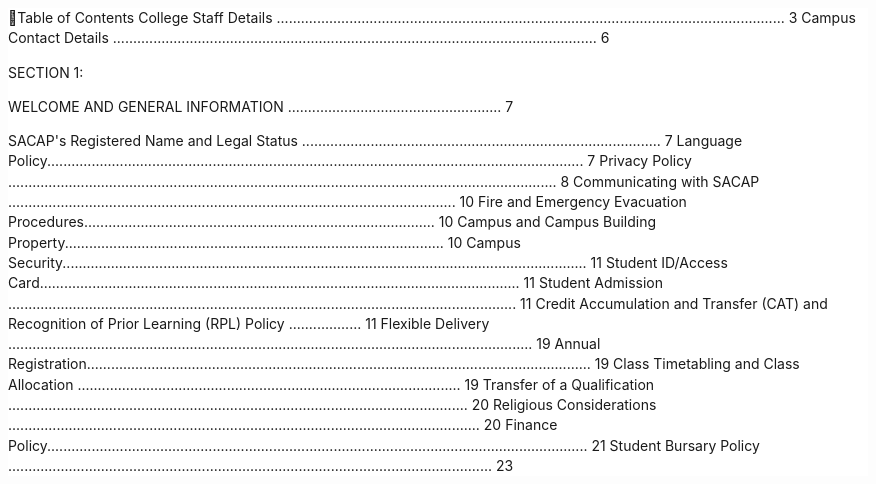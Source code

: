 Table of Contents College Staff Details
..............................................................................................................................
3 Campus Contact Details
........................................................................................................................
6

SECTION 1:

WELCOME AND GENERAL INFORMATION
..................................................... 7

SACAP's Registered Name and Legal Status
.........................................................................................
7 Language
Policy.....................................................................................................................................
7 Privacy Policy
........................................................................................................................................
8 Communicating with SACAP
...............................................................................................................
10 Fire and Emergency Evacuation
Procedures.......................................................................................
10 Campus and Campus Building
Property..............................................................................................
10 Campus
Security..................................................................................................................................
11 Student ID/Access
Card.......................................................................................................................
11 Student Admission
..............................................................................................................................
11 Credit Accumulation and Transfer (CAT) and Recognition of Prior
Learning (RPL) Policy .................. 11 Flexible Delivery
..................................................................................................................................
19 Annual
Registration.............................................................................................................................
19 Class Timetabling and Class Allocation
...............................................................................................
19 Transfer of a Qualification
..................................................................................................................
20 Religious Considerations
.....................................................................................................................
20 Finance
Policy......................................................................................................................................
21 Student Bursary Policy
........................................................................................................................
23
